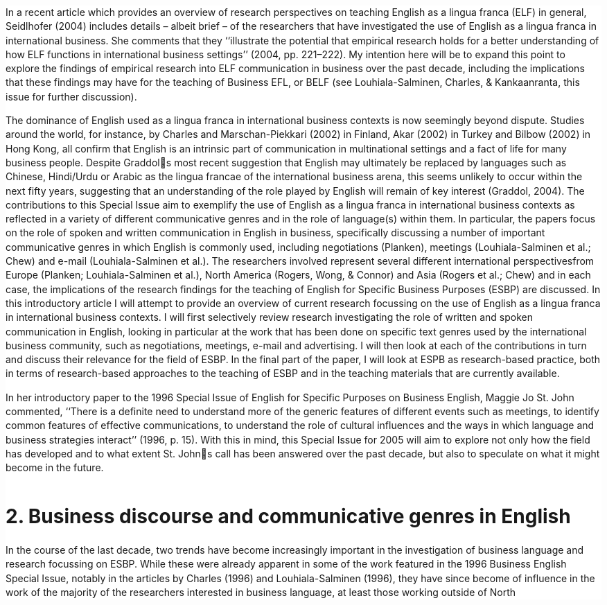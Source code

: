 In a recent article which provides an overview of research perspectives on teaching English as a lingua franca (ELF) in general, Seidlhofer (2004) includes details – albeit brief – of the researchers that have investigated the use of English as a lingua franca in international business. She comments that they ‘‘illustrate the potential that empirical research holds for a better understanding of how ELF functions in international business settings’’ (2004, pp. 221–222). My intention here will be to expand this point to explore the findings of empirical research into ELF communication in business over the past decade, including the implications that these findings may have for the teaching of Business EFL, or BELF (see Louhiala-Salminen, Charles, & Kankaanranta, this issue for further discussion).

The dominance of English used as a lingua franca in international business contexts is now seemingly beyond dispute. Studies around the world, for instance, by Charles and Marschan-Piekkari (2002) in Finland, Akar (2002) in Turkey and Bilbow (2002) in Hong Kong, all confirm that English is an intrinsic part of communication in multinational settings and a fact of life for many business people. Despite Graddols most recent suggestion that English may ultimately be replaced by languages such as Chinese, Hindi/Urdu or Arabic as the lingua francae of the international business arena, this seems unlikely to occur within the next fifty years, suggesting that an understanding of the role played by English will remain of key interest (Graddol, 2004). The contributions to this Special Issue aim to exemplify the use of English as a lingua franca in international business contexts as reflected in a variety of different communicative genres and in the role of language(s) within them. In particular, the papers focus on the role of spoken and written communication in English in business, specifically discussing a number of important communicative genres in which English is commonly used, including negotiations (Planken), meetings (Louhiala-Salminen et al.; Chew) and e-mail (Louhiala-Salminen et al.). The researchers involved represent several different international perspectivesfrom Europe (Planken; Louhiala-Salminen et al.), North America (Rogers, Wong, & Connor) and Asia (Rogers et al.; Chew) and in each case, the implications of the research findings for the teaching of English for Specific Business Purposes (ESBP) are discussed. In this introductory article I will attempt to provide an overview of current research focussing on the use of English as a lingua franca in international business contexts. I will first selectively review research investigating the role of written and spoken communication in English, looking in particular at the work that has been done on specific text genres used by the international business community, such as negotiations, meetings, e-mail and advertising. I will then look at each of the contributions in turn and discuss their relevance for the field of ESBP. In the final part of the paper, I will look at ESPB as research-based practice, both in terms of research-based approaches to the teaching of ESBP and in the teaching materials that are currently available.

In her introductory paper to the 1996 Special Issue of English for Specific Purposes on Business English, Maggie Jo St. John commented, ‘‘There is a definite need to understand more of the generic features of different events such as meetings, to identify common features of effective communications, to understand the role of cultural influences and the ways in which language and business strategies interact’’ (1996, p. 15). With this in mind, this Special Issue for 2005 will aim to explore not only how the field has developed and to what extent St. Johns call has been answered over the past decade, but also to speculate on what it might become in the future.

# 2. Business discourse and communicative genres in English

In the course of the last decade, two trends have become increasingly important in the investigation of business language and research focussing on ESBP. While these were already apparent in some of the work featured in the 1996 Business English Special Issue, notably in the articles by Charles (1996) and Louhiala-Salminen (1996), they have since become of influence in the work of the majority of the researchers interested in business language, at least those working outside of North
